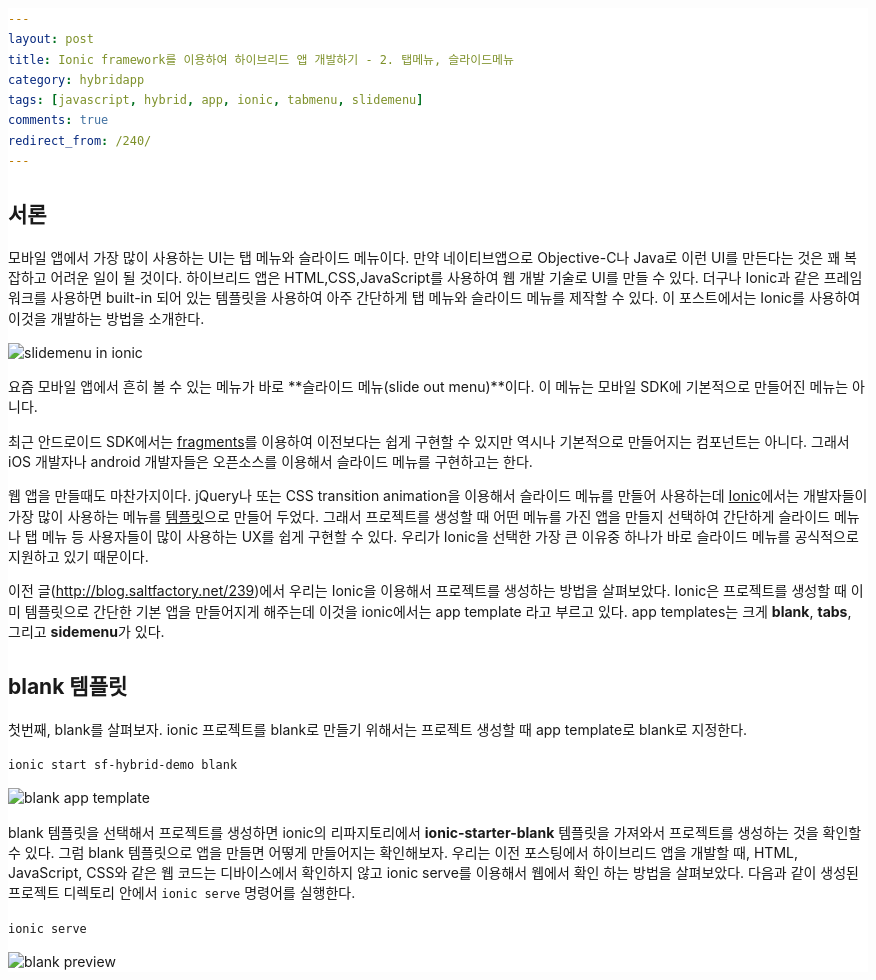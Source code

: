 ```yaml
---
layout: post
title: Ionic framework를 이용하여 하이브리드 앱 개발하기 - 2. 탭메뉴, 슬라이드메뉴
category: hybridapp
tags: [javascript, hybrid, app, ionic, tabmenu, slidemenu]
comments: true
redirect_from: /240/
---
```


## 서론

모바일 앱에서 가장 많이 사용하는 UI는 탭 메뉴와 슬라이드 메뉴이다. 만약 네이티브앱으로 Objective-C나 Java로 이런 UI를 만든다는 것은 꽤 복잡하고 어려운 일이 될 것이다. 하이브리드 앱은 HTML,CSS,JavaScript를 사용하여 웹 개발 기술로 UI를 만들 수 있다. 더구나 Ionic과 같은 프레임워크를 사용하면 built-in 되어 있는 템플릿을 사용하여 아주 간단하게 탭 메뉴와 슬라이드 메뉴를 제작할 수 있다. 이 포스트에서는 Ionic를 사용하여 이것을 개발하는 방법을 소개한다.



![slidemenu in ionic](http://cfile22.uf.tistory.com/image/2212A53D5396535E3074C1)

요즘 모바일 앱에서 흔히 볼 수 있는 메뉴가 바로 **슬라이드 메뉴(slide out menu)**이다. 이 메뉴는 모바일 SDK에 기본적으로 만들어진 메뉴는 아니다.

최근 안드로이드 SDK에서는 [fragments](http://developer.android.com/guide/components/fragments.html)를 이용하여 이전보다는 쉽게 구현할 수 있지만 역시나 기본적으로 만들어지는 컴포넌트는 아니다. 그래서 iOS 개발자나 android 개발자들은 오픈소스를 이용해서 슬라이드 메뉴를 구현하고는 한다.

웹 앱을 만들때도 마찬가지이다. jQuery나 또는 CSS transition animation을 이용해서 슬라이드 메뉴를 만들어 사용하는데 [Ionic](http://ionicframework.com/)에서는 개발자들이 가장 많이 사용하는 메뉴를 [템플릿](http://ionicframework.com/getting-started/)으로 만들어 두었다. 그래서 프로젝트를 생성할 때 어떤 메뉴를 가진 앱을 만들지 선택하여 간단하게 슬라이드 메뉴나 탭 메뉴 등 사용자들이 많이 사용하는 UX를 쉽게 구현할 수 있다. 우리가 Ionic을 선택한 가장 큰 이유중 하나가 바로 슬라이드 메뉴를 공식적으로 지원하고 있기 때문이다.

이전 글(http://blog.saltfactory.net/239)에서 우리는 Ionic을 이용해서 프로젝트를 생성하는 방법을 살펴보았다. Ionic은 프로젝트를 생성할 때 이미 템플릿으로 간단한 기본 앱을 만들어지게 해주는데 이것을 ionic에서는 app template 라고 부르고 있다. app templates는 크게 **blank**, **tabs**, 그리고 **sidemenu**가 있다.

## blank 템플릿

첫번째, blank를 살펴보자. ionic 프로젝트를 blank로 만들기 위해서는 프로젝트 생성할 때 app template로 blank로 지정한다.

```
ionic start sf-hybrid-demo blank
```

![blank app template](http://cfile24.uf.tistory.com/image/2407F54E539656271E83F5)

blank 템플릿을 선택해서 프로젝트를 생성하면 ionic의 리파지토리에서 **ionic-starter-blank** 템플릿을 가져와서 프로젝트를 생성하는 것을 확인할 수 있다. 그럼 blank 템플릿으로 앱을 만들면 어떻게 만들어지는 확인해보자. 우리는 이전 포스팅에서 하이브리드 앱을 개발할 때, HTML, JavaScript, CSS와 같은 웹 코드는 디바이스에서 확인하지 않고 ionic serve를 이용해서 웹에서 확인 하는 방법을 살펴보았다. 다음과 같이 생성된 프로젝트 디렉토리 안에서 `ionic serve` 명령어를 실행한다.

```
ionic serve
```
![blank preview](http://cfile8.uf.tistory.com/image/2405633F539657D916DFA2)
